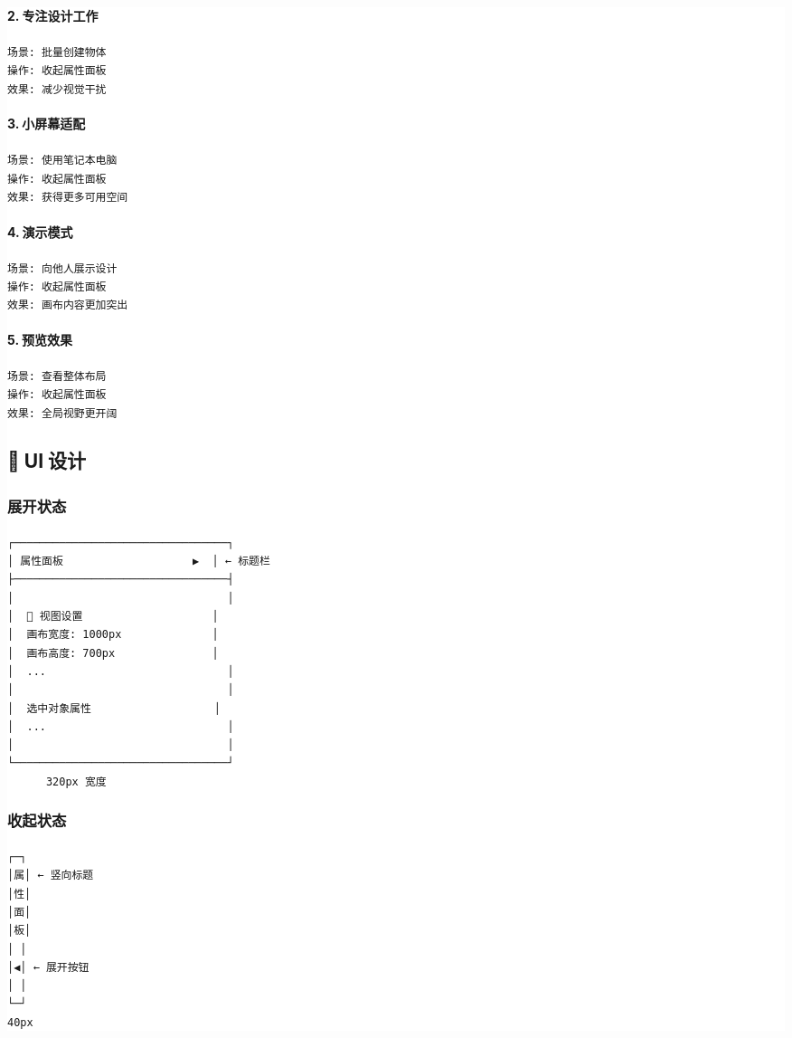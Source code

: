 #### 2. 专注设计工作
```
场景: 批量创建物体
操作: 收起属性面板
效果: 减少视觉干扰
```

#### 3. 小屏幕适配
```
场景: 使用笔记本电脑
操作: 收起属性面板
效果: 获得更多可用空间
```

#### 4. 演示模式
```
场景: 向他人展示设计
操作: 收起属性面板
效果: 画布内容更加突出
```

#### 5. 预览效果
```
场景: 查看整体布局
操作: 收起属性面板
效果: 全局视野更开阔
```

## 🎨 UI 设计

### 展开状态
```
┌─────────────────────────────────┐
│ 属性面板                    ▶  │ ← 标题栏
├─────────────────────────────────┤
│                                 │
│  🔧 视图设置                    │
│  画布宽度: 1000px              │
│  画布高度: 700px               │
│  ...                            │
│                                 │
│  选中对象属性                   │
│  ...                            │
│                                 │
└─────────────────────────────────┘
      320px 宽度
```

### 收起状态
```
┌─┐
│属│ ← 竖向标题
│性│
│面│
│板│
│ │
│◀│ ← 展开按钮
│ │
└─┘
40px
```
